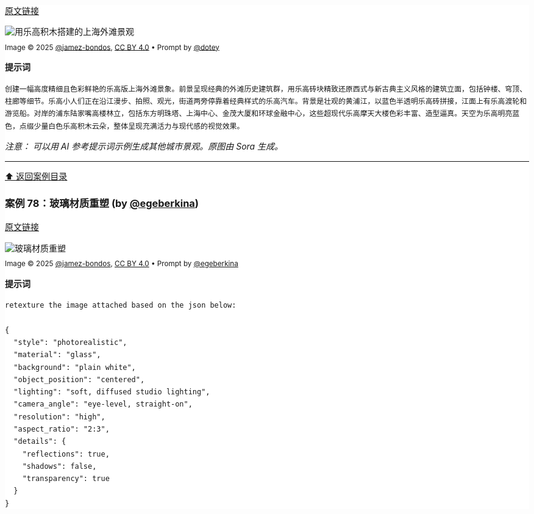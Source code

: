 [原文链接](https://x.com/dotey/status/1917713810346872902)

<img src="cases/79/example_lego_shanghai_bund.png" width="300" alt="用乐高积木搭建的上海外滩景观"><br>
<sub>Image © 2025 <a href="https://github.com/jamez-bondos">@jamez-bondos</a>, <a href="https://creativecommons.org/licenses/by/4.0/">CC BY 4.0</a> • Prompt by <a href="https://x.com/dotey">@dotey</a></sub>

**提示词**

```
创建一幅高度精细且色彩鲜艳的乐高版上海外滩景象。前景呈现经典的外滩历史建筑群，用乐高砖块精致还原西式与新古典主义风格的建筑立面，包括钟楼、穹顶、柱廊等细节。乐高小人们正在沿江漫步、拍照、观光，街道两旁停靠着经典样式的乐高汽车。背景是壮观的黄浦江，以蓝色半透明乐高砖拼接，江面上有乐高渡轮和游览船。对岸的浦东陆家嘴高楼林立，包括东方明珠塔、上海中心、金茂大厦和环球金融中心，这些超现代乐高摩天大楼色彩丰富、造型逼真。天空为乐高明亮蓝色，点缀少量白色乐高积木云朵，整体呈现充满活力与现代感的视觉效果。
```

*注意： 可以用 AI 参考提示词示例生成其他城市景观。原图由 Sora 生成。*



---

[⬆️ 返回案例目录](#cases-toc)

<a id="cases-78"></a>
### 案例 78：玻璃材质重塑 (by [@egeberkina](https://x.com/egeberkina))

[原文链接](https://x.com/egeberkina/status/1917631056980721743)

<img src="cases/78/example_retexture_glass_phone.png" width="300" alt="玻璃材质重塑"><br>
<sub>Image © 2025 <a href="https://github.com/jamez-bondos">@jamez-bondos</a>, <a href="https://creativecommons.org/licenses/by/4.0/">CC BY 4.0</a> • Prompt by <a href="https://x.com/egeberkina">@egeberkina</a></sub>

**提示词**

```
retexture the image attached based on the json below:

{
  "style": "photorealistic",
  "material": "glass",
  "background": "plain white",
  "object_position": "centered",
  "lighting": "soft, diffused studio lighting",
  "camera_angle": "eye-level, straight-on",
  "resolution": "high",
  "aspect_ratio": "2:3",
  "details": {
    "reflections": true,
    "shadows": false,
    "transparency": true
  }
}
```
